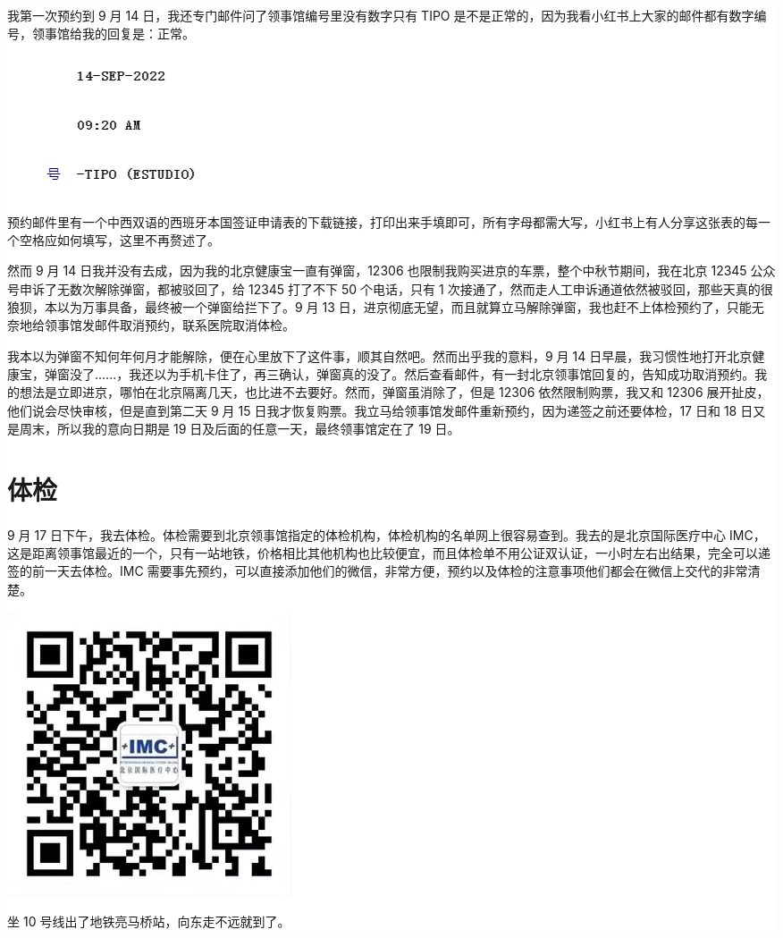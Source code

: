 我第一次预约到 9 月 14 日，我还专门邮件问了领事馆编号里没有数字只有 TIPO 是不是正常的，因为我看小红书上大家的邮件都有数字编号，领事馆给我的回复是：正常。

![240](assets/number.png)

预约邮件里有一个中西双语的西班牙本国签证申请表的下载链接，打印出来手填即可，所有字母都需大写，小红书上有人分享这张表的每一个空格应如何填写，这里不再赘述了。

然而 9 月 14 日我并没有去成，因为我的北京健康宝一直有弹窗，12306 也限制我购买进京的车票，整个中秋节期间，我在北京 12345 公众号申诉了无数次解除弹窗，都被驳回了，给 12345 打了不下 50 个电话，只有 1 次接通了，然而走人工申诉通道依然被驳回，那些天真的很狼狈，本以为万事具备，最终被一个弹窗给拦下了。9 月 13 日，进京彻底无望，而且就算立马解除弹窗，我也赶不上体检预约了，只能无奈地给领事馆发邮件取消预约，联系医院取消体检。

我本以为弹窗不知何年何月才能解除，便在心里放下了这件事，顺其自然吧。然而出乎我的意料，9 月 14 日早晨，我习惯性地打开北京健康宝，弹窗没了......，我还以为手机卡住了，再三确认，弹窗真的没了。然后查看邮件，有一封北京领事馆回复的，告知成功取消预约。我的想法是立即进京，哪怕在北京隔离几天，也比进不去要好。然而，弹窗虽消除了，但是 12306 依然限制购票，我又和 12306 展开扯皮，他们说会尽快审核，但是直到第二天 9 月 15 日我才恢复购票。我立马给领事馆发邮件重新预约，因为递签之前还要体检，17 日和 18 日又是周末，所以我的意向日期是 19 日及后面的任意一天，最终领事馆定在了 19 日。

# 体检

9 月 17 日下午，我去体检。体检需要到北京领事馆指定的体检机构，体检机构的名单网上很容易查到。我去的是北京国际医疗中心 IMC，这是距离领事馆最近的一个，只有一站地铁，价格相比其他机构也比较便宜，而且体检单不用公证双认证，一小时左右出结果，完全可以递签的前一天去体检。IMC 需要事先预约，可以直接添加他们的微信，非常方便，预约以及体检的注意事项他们都会在微信上交代的非常清楚。

![150](assets/IMC_wechat.jpg)

坐 10 号线出了地铁亮马桥站，向东走不远就到了。
